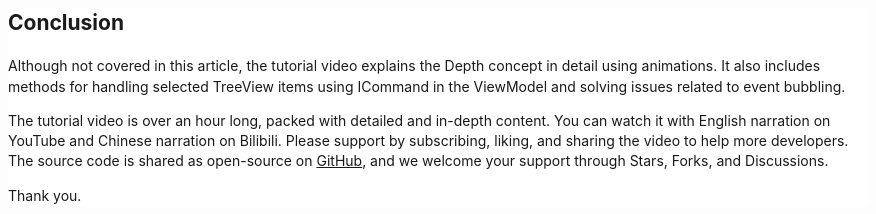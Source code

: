 ## Conclusion

Although not covered in this article, the tutorial video explains the Depth concept in detail using animations. It also includes methods for handling selected TreeView items using ICommand in the ViewModel and solving issues related to event bubbling.

The tutorial video is over an hour long, packed with detailed and in-depth content. You can watch it with English narration on YouTube and Chinese narration on Bilibili. Please support by subscribing, liking, and sharing the video to help more developers. The source code is shared as open-source on [GitHub](https://github.com/vickyqu115/cupertino-treeview), and we welcome your support through Stars, Forks, and Discussions.

Thank you.
